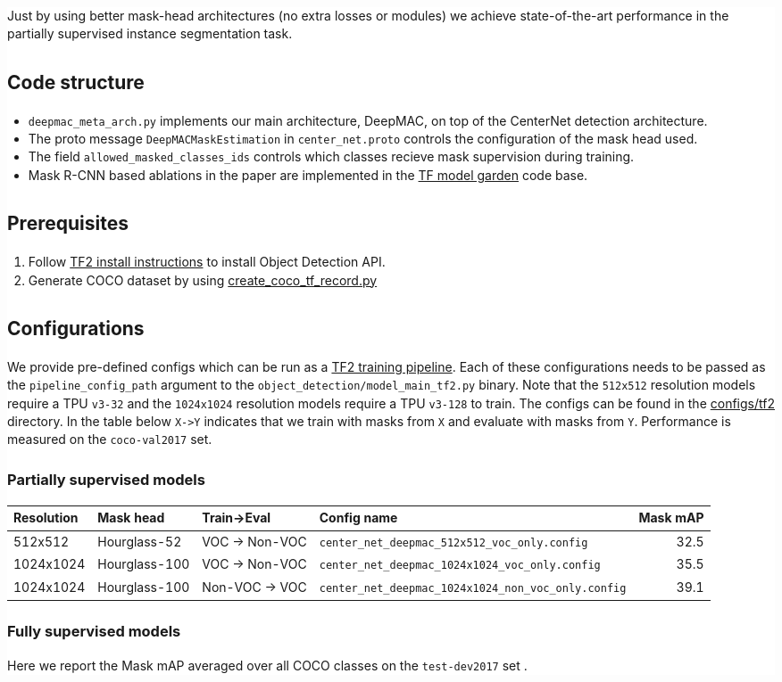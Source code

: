 Just by using better mask-head architectures (no extra losses or modules) we
achieve state-of-the-art performance in the partially supervised instance
segmentation task.

## Code structure

*   `deepmac_meta_arch.py` implements our main architecture, DeepMAC, on top of
    the CenterNet detection architecture.
*   The proto message `DeepMACMaskEstimation` in `center_net.proto` controls the
    configuration of the mask head used.
*   The field `allowed_masked_classes_ids` controls which classes recieve mask
    supervision during training.
*   Mask R-CNN based ablations in the paper are implemented in the
    [TF model garden](../../../official/projects/deepmac_maskrcnn)
    code base.

## Prerequisites

1.  Follow [TF2 install instructions](tf2.md) to install Object Detection API.
2.  Generate COCO dataset by using
    [create_coco_tf_record.py](../../../official/vision/data/create_coco_tf_record.py)

## Configurations

We provide pre-defined configs which can be run as a
[TF2 training pipeline](tf2_training_and_evaluation.md). Each of these
configurations needs to be passed as the `pipeline_config_path` argument to the
`object_detection/model_main_tf2.py` binary. Note that the `512x512` resolution
models require a TPU `v3-32` and the `1024x1024` resolution models require a TPU
`v3-128` to train. The configs can be found in the [configs/tf2](../configs/tf2)
directory. In the table below `X->Y` indicates that we train with masks from `X`
and evaluate with masks from `Y`. Performance is measured on the `coco-val2017`
set.

### Partially supervised models

Resolution | Mask head     | Train->Eval    | Config name                                        | Mask mAP
:--------- | :------------ | :------------- | :------------------------------------------------- | -------:
512x512    | Hourglass-52  | VOC -> Non-VOC | `center_net_deepmac_512x512_voc_only.config`       | 32.5
1024x1024  | Hourglass-100 | VOC -> Non-VOC | `center_net_deepmac_1024x1024_voc_only.config`     | 35.5
1024x1024  | Hourglass-100 | Non-VOC -> VOC | `center_net_deepmac_1024x1024_non_voc_only.config` | 39.1

### Fully supervised models

Here we report the Mask mAP averaged over all COCO classes on the `test-dev2017`
set .
